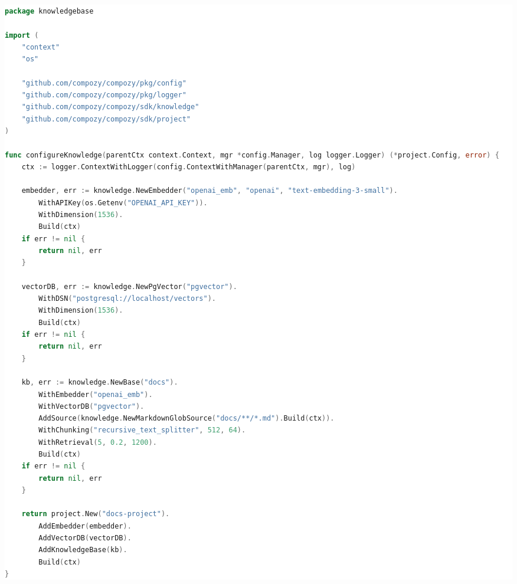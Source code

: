 ```go
package knowledgebase

import (
    "context"
    "os"

    "github.com/compozy/compozy/pkg/config"
    "github.com/compozy/compozy/pkg/logger"
    "github.com/compozy/compozy/sdk/knowledge"
    "github.com/compozy/compozy/sdk/project"
)

func configureKnowledge(parentCtx context.Context, mgr *config.Manager, log logger.Logger) (*project.Config, error) {
    ctx := logger.ContextWithLogger(config.ContextWithManager(parentCtx, mgr), log)

    embedder, err := knowledge.NewEmbedder("openai_emb", "openai", "text-embedding-3-small").
        WithAPIKey(os.Getenv("OPENAI_API_KEY")).
        WithDimension(1536).
        Build(ctx)
    if err != nil {
        return nil, err
    }

    vectorDB, err := knowledge.NewPgVector("pgvector").
        WithDSN("postgresql://localhost/vectors").
        WithDimension(1536).
        Build(ctx)
    if err != nil {
        return nil, err
    }

    kb, err := knowledge.NewBase("docs").
        WithEmbedder("openai_emb").
        WithVectorDB("pgvector").
        AddSource(knowledge.NewMarkdownGlobSource("docs/**/*.md").Build(ctx)).
        WithChunking("recursive_text_splitter", 512, 64).
        WithRetrieval(5, 0.2, 1200).
        Build(ctx)
    if err != nil {
        return nil, err
    }

    return project.New("docs-project").
        AddEmbedder(embedder).
        AddVectorDB(vectorDB).
        AddKnowledgeBase(kb).
        Build(ctx)
}
```
